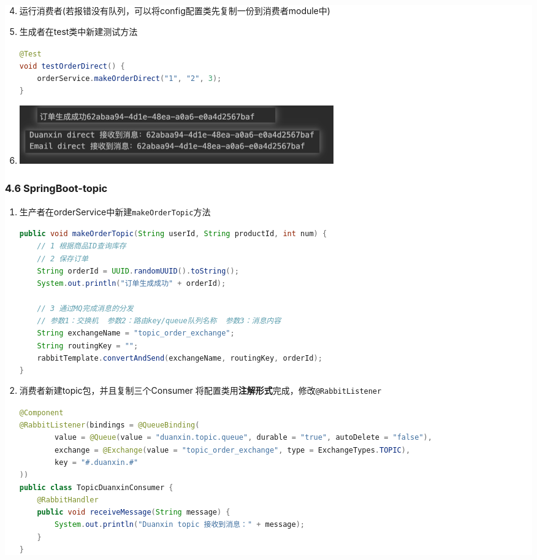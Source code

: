 4. 运行消费者(若报错没有队列，可以将config配置类先复制一份到消费者module中)

5. 生成者在test类中新建测试方法

	```java
	@Test
	void testOrderDirect() {
	    orderService.makeOrderDirect("1", "2", 3);
	}
	```

6. <img src="../images/image-20210322151921752.png" alt="image-20210322151921752" style="zoom:50%;" />



### 4.6 SpringBoot-topic

1. 生产者在orderService中新建`makeOrderTopic`方法

	```java
	public void makeOrderTopic(String userId, String productId, int num) {
	    // 1 根据商品ID查询库存
	    // 2 保存订单
	    String orderId = UUID.randomUUID().toString();
	    System.out.println("订单生成成功" + orderId);
	
	    // 3 通过MQ完成消息的分发
	    // 参数1：交换机  参数2：路由key/queue队列名称  参数3：消息内容
	    String exchangeName = "topic_order_exchange";
	    String routingKey = "";
	    rabbitTemplate.convertAndSend(exchangeName, routingKey, orderId);
	}
	```

2. 消费者新建topic包，并且复制三个Consumer
	将配置类用**注解形式**完成，修改`@RabbitListener`

	```java
	@Component
	@RabbitListener(bindings = @QueueBinding(
	        value = @Queue(value = "duanxin.topic.queue", durable = "true", autoDelete = "false"),
	        exchange = @Exchange(value = "topic_order_exchange", type = ExchangeTypes.TOPIC),
	        key = "#.duanxin.#"
	))
	public class TopicDuanxinConsumer {
	    @RabbitHandler
	    public void receiveMessage(String message) {
	        System.out.println("Duanxin topic 接收到消息：" + message);
	    }
	}
	```
